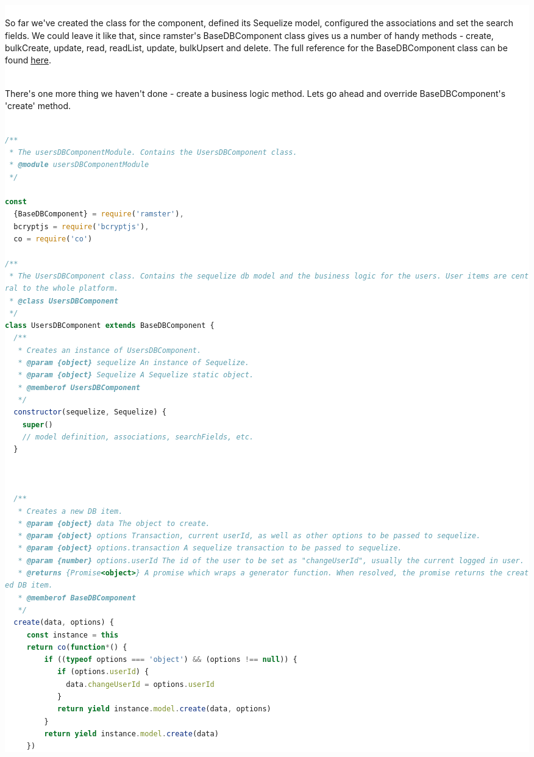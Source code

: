 <br/>
So far we've created the class for the component, defined its Sequelize model, configured the associations and set the search fields. We could leave it like that, since ramster's BaseDBComponent class gives us a number of handy methods - create, bulkCreate, update, read, readList, update, bulkUpsert and delete. The full reference for the BaseDBComponent class can be found <a href='https://github.com/RazorDude/ramster/blob/master/docs/modules/db/base-db.componnt.md'>here</a>.<br/><br/>


There's one more thing we haven't done - create a business logic method. Lets go ahead and override BaseDBComponent's 'create' method.

```javascript

/**
 * The usersDBComponentModule. Contains the UsersDBComponent class.
 * @module usersDBComponentModule
 */

const
  {BaseDBComponent} = require('ramster'),
  bcryptjs = require('bcryptjs'),
  co = require('co')

/**
 * The UsersDBComponent class. Contains the sequelize db model and the business logic for the users. User items are central to the whole platform.
 * @class UsersDBComponent
 */
class UsersDBComponent extends BaseDBComponent {
  /**
   * Creates an instance of UsersDBComponent.
   * @param {object} sequelize An instance of Sequelize.
   * @param {object} Sequelize A Sequelize static object.
   * @memberof UsersDBComponent
   */
  constructor(sequelize, Sequelize) {
    super()
    // model definition, associations, searchFields, etc.
  }



  /**
   * Creates a new DB item.
   * @param {object} data The object to create.
   * @param {object} options Transaction, current userId, as well as other options to be passed to sequelize.
   * @param {object} options.transaction A sequelize transaction to be passed to sequelize.
   * @param {number} options.userId The id of the user to be set as "changeUserId", usually the current logged in user.
   * @returns {Promise<object>} A promise which wraps a generator function. When resolved, the promise returns the created DB item.
   * @memberof BaseDBComponent
   */
  create(data, options) {
     const instance = this
     return co(function*() {
         if ((typeof options === 'object') && (options !== null)) {
            if (options.userId) {
              data.changeUserId = options.userId
            }
            return yield instance.model.create(data, options)
         }
         return yield instance.model.create(data)
     })
```